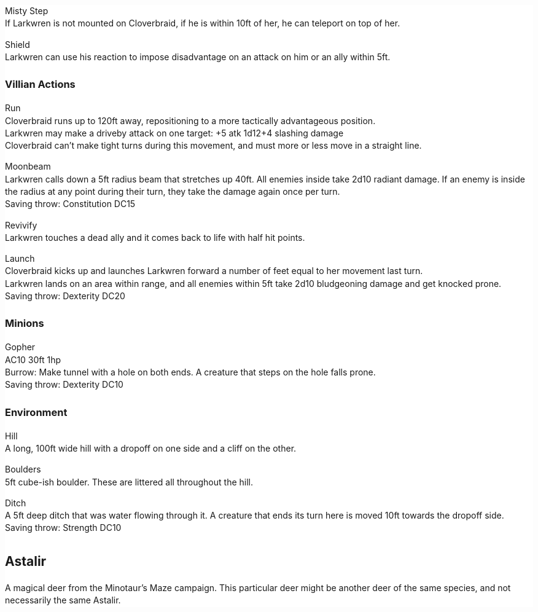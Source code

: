 Misty Step  
If Larkwren is not mounted on Cloverbraid, if he is within 10ft of her, he can teleport on top of her.

Shield  
Larkwren can use his reaction to impose disadvantage on an attack on him or an ally within 5ft.

### Villian Actions

Run  
Cloverbraid runs up to 120ft away, repositioning to a more tactically advantageous position.  
Larkwren may make a driveby attack on one target: +5 atk 1d12+4 slashing damage  
Cloverbraid can’t make tight turns during this movement, and must more or less move in a straight line.

Moonbeam  
Larkwren calls down a 5ft radius beam that stretches up 40ft. All enemies inside take 2d10 radiant damage. If an enemy is inside the radius at any point during their turn, they take the damage again once per turn.  
Saving throw: Constitution DC15

Revivify  
Larkwren touches a dead ally and it comes back to life with half hit points.

Launch  
Cloverbraid kicks up and launches Larkwren forward a number of feet equal to her movement last turn.  
Larkwren lands on an area within range, and all enemies within 5ft take 2d10 bludgeoning damage and get knocked prone.  
Saving throw: Dexterity DC20

### Minions

Gopher  
AC10 30ft 1hp  
Burrow: Make tunnel with a hole on both ends. A creature that steps on the hole falls prone.  
Saving throw: Dexterity DC10

### Environment

Hill  
A long, 100ft wide hill with a dropoff on one side and a cliff on the other.

Boulders  
5ft cube-ish boulder. These are littered all throughout the hill.

Ditch  
A 5ft deep ditch that was water flowing through it. A creature that ends its turn here is moved 10ft towards the dropoff side.  
Saving throw: Strength DC10

## Astalir

A magical deer from the Minotaur’s Maze campaign. This particular deer might be another deer of the same species, and not necessarily the same Astalir.
